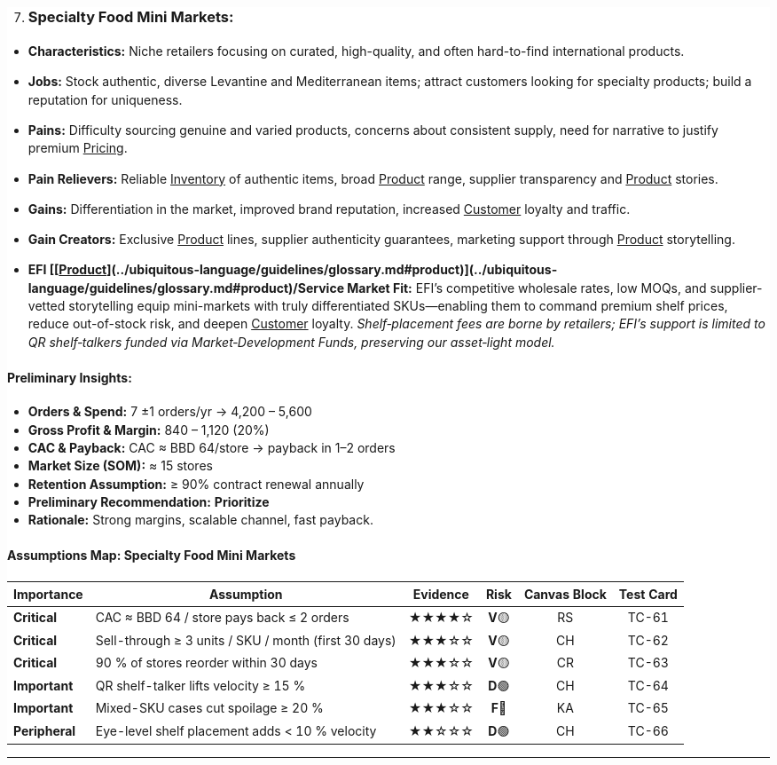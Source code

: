 7. ### Specialty Food Mini Markets:

* **Characteristics:** Niche retailers focusing on curated, high-quality, and often hard-to-find international products.

* **Jobs:** Stock authentic, diverse Levantine and Mediterranean items; attract customers looking for specialty products; build a reputation for uniqueness.

* **Pains:** Difficulty sourcing genuine and varied products, concerns about consistent supply, need for narrative to justify premium [Pricing](../ubiquitous-language/guidelines/glossary.md#pricing).

* **Pain Relievers:** Reliable [Inventory](../ubiquitous-language/guidelines/glossary.md#inventory) of authentic items, broad [Product](../ubiquitous-language/guidelines/glossary.md#product) range, supplier transparency and [Product](../ubiquitous-language/guidelines/glossary.md#product) stories.

* **Gains:** Differentiation in the market, improved brand reputation, increased [Customer](../ubiquitous-language/guidelines/glossary.md#customer) loyalty and traffic.

* **Gain Creators:** Exclusive [Product](../ubiquitous-language/guidelines/glossary.md#product) lines, supplier authenticity guarantees, marketing support through [Product](../ubiquitous-language/guidelines/glossary.md#product) storytelling.

* **EFI [[[Product](../ubiquitous-language/guidelines/glossary.md#product)](../ubiquitous-language/guidelines/glossary.md#product)](../ubiquitous-language/guidelines/glossary.md#product)/Service Market Fit:** EFI’s competitive wholesale rates, low MOQs, and supplier-vetted storytelling equip mini-markets with truly differentiated SKUs—enabling them to command premium shelf prices, reduce out-of-stock risk, and deepen [Customer](../ubiquitous-language/guidelines/glossary.md#customer) loyalty. *Shelf‑placement fees are borne by retailers; EFI’s support is limited to QR shelf‑talkers funded via Market‑Development Funds, preserving our asset‑light model.*

#### Preliminary Insights:

* **Orders & Spend:** 7 ±1 orders/yr → 4,200 – 5,600  
* **Gross Profit & Margin:** 840 – 1,120 (20%)  
* **CAC & Payback:** CAC ≈ BBD 64/store → payback in 1–2 orders  
* **Market Size (SOM):** ≈ 15 stores  
* **Retention Assumption:** ≥ 90% contract renewal annually  
* **Preliminary Recommendation:** **Prioritize**   
* **Rationale:** Strong margins, scalable channel, fast payback.

#### Assumptions Map: Specialty Food Mini Markets 

| Importance | Assumption | Evidence | Risk | Canvas Block | Test Card |
| ----- | ----- | :---: | :---: | :---: | :---: |
| **Critical** | CAC ≈ BBD 64 / store pays back ≤ 2 orders | ★★★★☆ | **V**🟡 | RS | TC-61 |
| **Critical** | Sell-through ≥ 3 units / SKU / month (first 30 days) | ★★★☆☆ | **V**🟡 | CH | TC-62 |
| **Critical** | 90 % of stores reorder within 30 days | ★★★☆☆ | **V**🟡 | CR | TC-63 |
| **Important** | QR shelf-talker lifts velocity ≥ 15 % | ★★★☆☆ | **D**🟢 | CH | TC-64 |
| **Important** | Mixed-SKU cases cut spoilage ≥ 20 % | ★★★☆☆ | **F**🔵 | KA | TC-65 |
| **Peripheral** | Eye-level shelf placement adds \< 10 % velocity | ★★☆☆☆ | **D**🟢 | CH | TC-66 |

---
